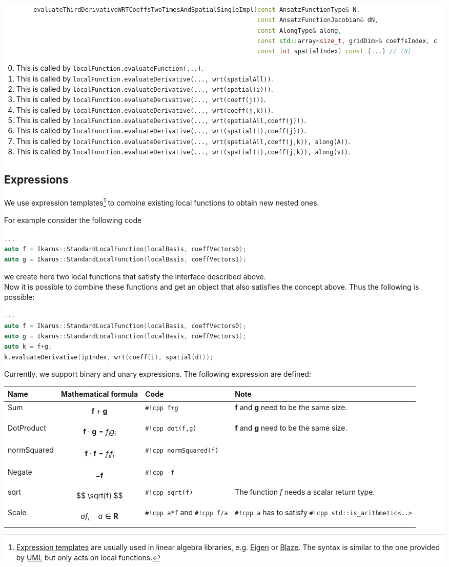 ```cpp 
        evaluateThirdDerivativeWRTCoeffsTwoTimesAndSpatialSingleImpl(const AnsatzFunctionType& N,  
                                                                     const AnsatzFunctionJacobian& dN,  
                                                                     const AlongType& along, 
                                                                     const std::array<size_t, gridDim>& coeffsIndex, c 
                                                                     const int spatialIndex) const {...} // (8) 
``` 

0. This is called by `localFunction.evaluateFunction(...)`.
1. This is called by `localFunction.evaluateDerivative(..., wrt(spatialAll))`.
2. This is called by `localFunction.evaluateDerivative(..., wrt(spatial(i)))`.
3. This is called by `localFunction.evaluateDerivative(..., wrt(coeff(j)))`.
4. This is called by `localFunction.evaluateDerivative(..., wrt(coeff(j,k)))`.
5. This is called by `localFunction.evaluateDerivative(..., wrt(spatialAll,coeff(j)))`.
6. This is called by `localFunction.evaluateDerivative(..., wrt(spatial(i),coeff(j)))`.
7. This is called by `localFunction.evaluateDerivative(..., wrt(spatialAll,coeff(j,k)), along(A))`.
8. This is called by `localFunction.evaluateDerivative(..., wrt(spatial(i),coeff(j,k)), along(v))`.

## Expressions
We use expression templates[^et] to combine existing local functions to obtain new nested ones.
[^et]:  [Expression templates](https://de.wikipedia.org/wiki/Expression_Templates) are usually used in linear algebra libraries, e.g. [Eigen](https://eigen.tuxfamily.org) or [Blaze](https://bitbucket.org/blaze-lib/blaze/src/master/).
The syntax is similar to the one provided by [UML](https://fenics.readthedocs.io/projects/ufl/en/latest/manual/form_language.html) but only acts on local functions.

For example consider the following code
```cpp 
... 
auto f = Ikarus::StandardLocalFunction(localBasis, coeffVectors0); 
auto g = Ikarus::StandardLocalFunction(localBasis, coeffVectors1); 
``` 
we create here two local functions that satisfy the interface described above.  
Now it is possible to combine these functions and get an object that also satisfies the concept above.
Thus the following is possible:
```cpp 
... 
auto f = Ikarus::StandardLocalFunction(localBasis, coeffVectors0); 
auto g = Ikarus::StandardLocalFunction(localBasis, coeffVectors1); 
auto k = f+g; 
k.evaluateDerivative(ipIndex, wrt(coeff(i), spatial(d))); 
``` 

Currently, we support binary and unary expressions. The following expression are defined:

| Name       | Mathematical formula                                | Code                        | Note                                                                               |  
|:-----------|:----------------------------------------------------|:----------------------------|:-----------------------------------------------------------------------------------| 
| Sum        | $$ \boldsymbol{f} + \boldsymbol{g}  $$              | `#!cpp f+g`                 | $\boldsymbol{f}$  and  $\boldsymbol{g}$ need to be the same size.                  | 
| DotProduct | $$ \boldsymbol{f} \cdot \boldsymbol{g} = f_i g_i $$ | `#!cpp dot(f,g)`            | $\boldsymbol{f}$  and  $\boldsymbol{g}$ need to be the same size.                  | 
| normSquared           | $$ \boldsymbol{f} \cdot \boldsymbol{f} = f_i f_i $$ | `#!cpp normSquared(f)`            |                   | 
| Negate     | $$ -\boldsymbol{f}  $$                              | `#!cpp -f`                  |                                                                                    | 
| sqrt       | $$ \sqrt{f}  $$                                     | `#!cpp sqrt(f)`             | The function $f$ needs a scalar return type.                                       | 
| Scale      | $$  a f , \quad a \in  \mathbf{R}$$                 | `#!cpp a*f` and `#!cpp f/a` | `#!cpp a` has to satisfy `#!cpp std::is_arithmetic<..>`                            | 
